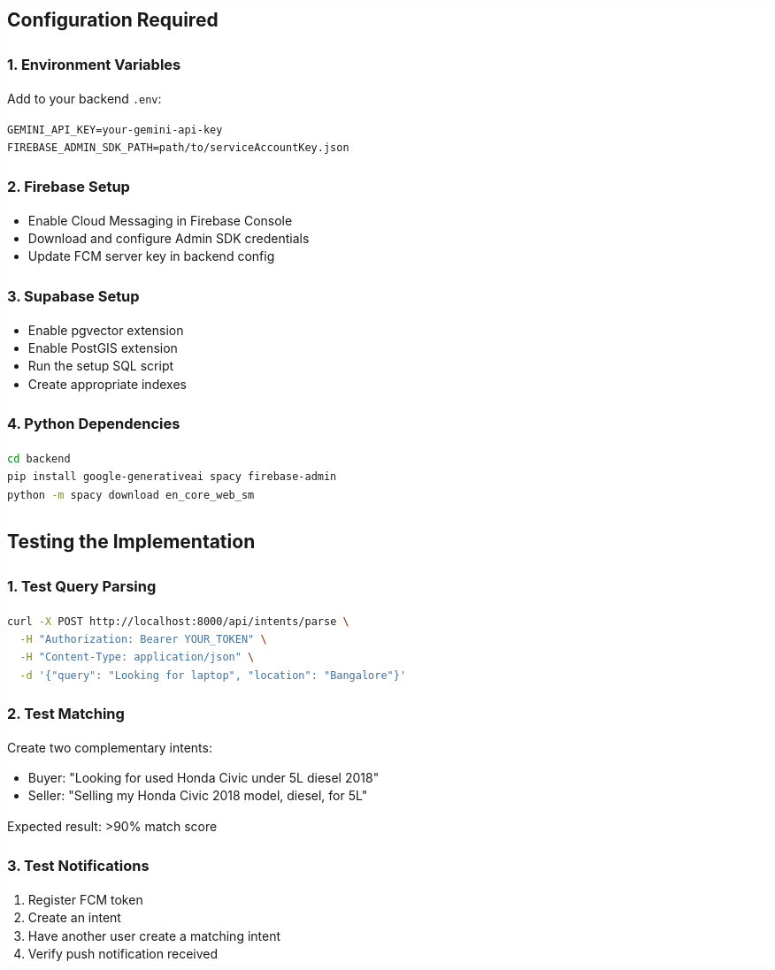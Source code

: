 ## Configuration Required

### 1. Environment Variables
Add to your backend `.env`:
```
GEMINI_API_KEY=your-gemini-api-key
FIREBASE_ADMIN_SDK_PATH=path/to/serviceAccountKey.json
```

### 2. Firebase Setup
- Enable Cloud Messaging in Firebase Console
- Download and configure Admin SDK credentials
- Update FCM server key in backend config

### 3. Supabase Setup
- Enable pgvector extension
- Enable PostGIS extension
- Run the setup SQL script
- Create appropriate indexes

### 4. Python Dependencies
```bash
cd backend
pip install google-generativeai spacy firebase-admin
python -m spacy download en_core_web_sm
```

## Testing the Implementation

### 1. Test Query Parsing
```bash
curl -X POST http://localhost:8000/api/intents/parse \
  -H "Authorization: Bearer YOUR_TOKEN" \
  -H "Content-Type: application/json" \
  -d '{"query": "Looking for laptop", "location": "Bangalore"}'
```

### 2. Test Matching
Create two complementary intents:
- Buyer: "Looking for used Honda Civic under 5L diesel 2018"
- Seller: "Selling my Honda Civic 2018 model, diesel, for 5L"

Expected result: >90% match score

### 3. Test Notifications
1. Register FCM token
2. Create an intent
3. Have another user create a matching intent
4. Verify push notification received
